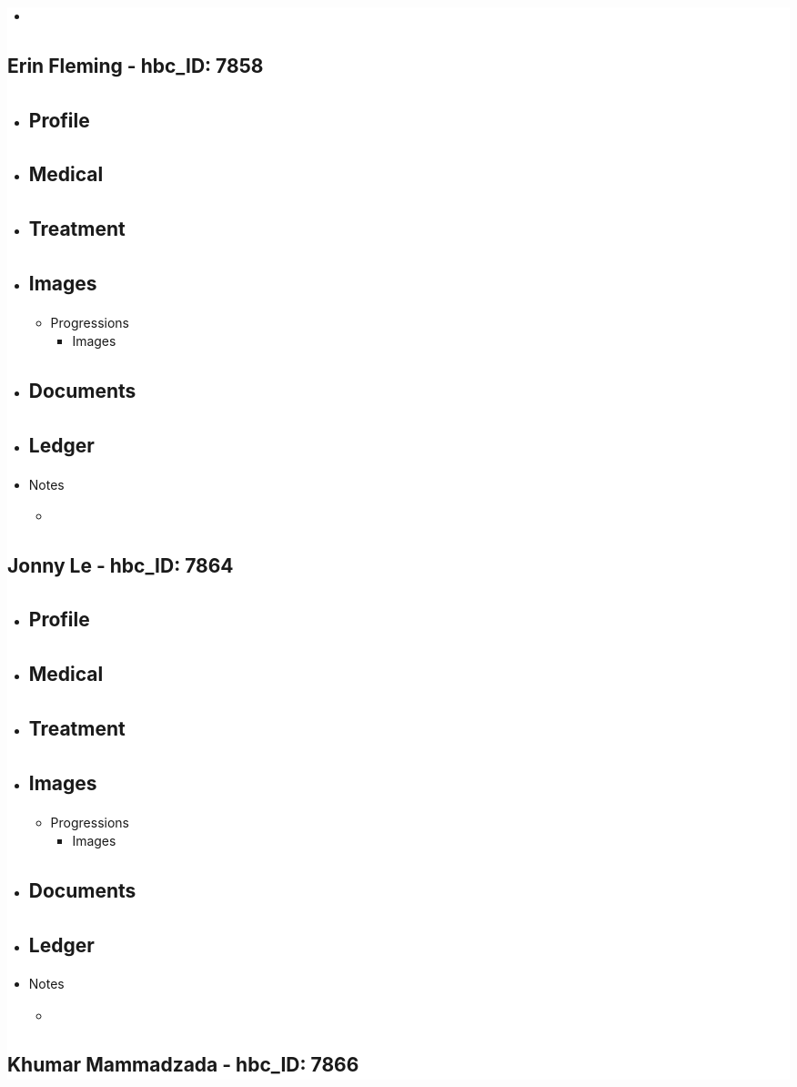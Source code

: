   -

## Erin Fleming - hbc_ID: 7858

- Profile
  -

- Medical
  -

- Treatment
  -

- Images
  -

  - Progressions
    - Images

- Documents
  -

- Ledger
  -

- Notes

  -

## Jonny Le - hbc_ID: 7864

- Profile
  -

- Medical
  -

- Treatment
  -

- Images
  -

  - Progressions
    - Images

- Documents
  -

- Ledger
  -

- Notes

  -

## Khumar Mammadzada - hbc_ID: 7866
